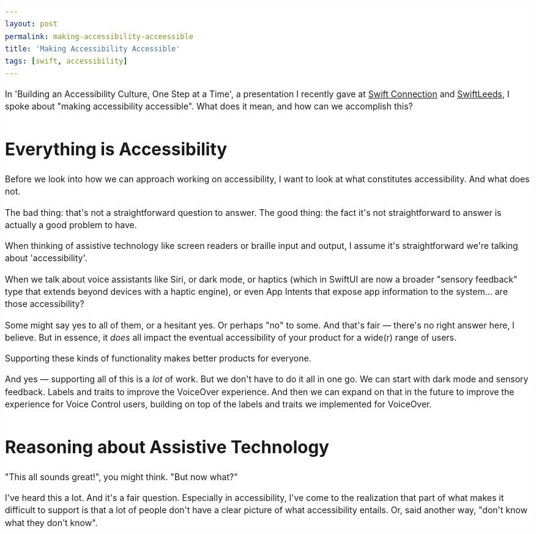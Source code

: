 ```yaml
---
layout: post
permalink: making-accessibility-acceessible
title: 'Making Accessibility Accessible'
tags: [swift, accessibility]
---
```


In 'Building an Accessibility Culture, One Step at a Time', a presentation I
recently gave at [Swift Connection](https://swiftconnection.io) and
[SwiftLeeds](https://swiftleeds.co.uk), I spoke about "making accessibility
accessible". What does it mean, and how can we accomplish this?



# Everything is Accessibility

Before we look into how we can approach working on accessibility, I want to look
at what constitutes accessibility. And what does not.

The bad thing: that's not a straightforward question to answer. The good thing:
the fact it's not straightforward to answer is actually a good problem to have.

When thinking of assistive technology like screen readers or braille input and
output, I assume it's straightforward we're talking about 'accessibility'.

When we talk about voice assistants like Siri, or dark mode, or haptics (which
in SwiftUI are now a broader "sensory feedback" type that extends beyond
devices with a haptic engine), or even App Intents that expose app information
to the system... are those accessibility?

Some might say yes to all of them, or a hesitant yes. Or perhaps "no" to some.
And that's fair — there's no right answer here, I believe. But in essence, it
_does_ all impact the eventual accessibility of your product for a wide(r) range
of users.

Supporting these kinds of functionality makes better products for everyone.

And yes — supporting all of this is a _lot_ of work. But we don't have to do it
all in one go. We can start with dark mode and sensory feedback. Labels and
traits to improve the VoiceOver experience. And then we can expand on that in
the future to improve the experience for Voice Control users, building on top
of the labels and traits we implemented for VoiceOver.

# Reasoning about Assistive Technology

"This all sounds great!", you might think. "But now what?"

I've heard this a lot. And it's a fair question. Especially in accessibility,
I've come to the realization that part of what makes it difficult to support is
that a lot of people don't have a clear picture of what accessibility entails.
Or, said another way, "don't know what they don't know".


[^1]: Voice Control is expected to only show labels (or numbers) for elements that a user can activate. So note that a) labels shown for non-interactive elements suggest an issue to investigate, as well as b) it will not give you a complete picture of all labels present in an app; like a label that describes a non-interactive image (to VoiceOver), which itself is not available within Voice Control.